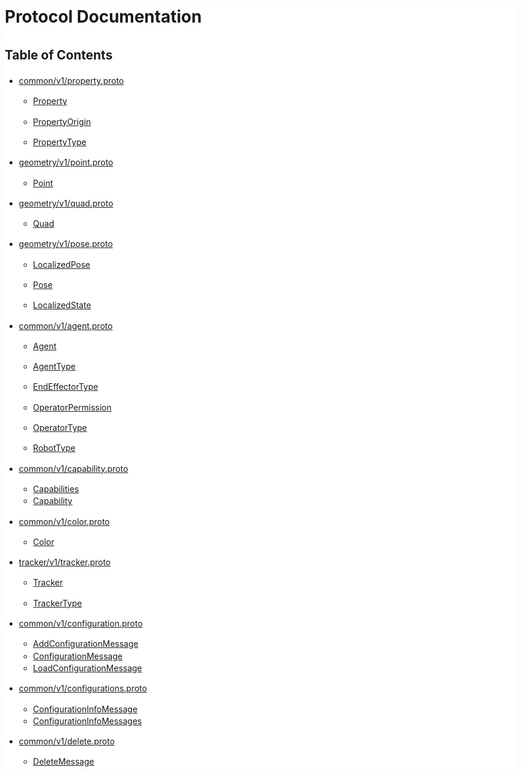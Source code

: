 # Protocol Documentation
<a name="top"></a>

## Table of Contents

- [common/v1/property.proto](#common_v1_property-proto)
    - [Property](#common-v1-Property)
  
    - [PropertyOrigin](#common-v1-PropertyOrigin)
    - [PropertyType](#common-v1-PropertyType)
  
- [geometry/v1/point.proto](#geometry_v1_point-proto)
    - [Point](#geometry-v1-Point)
  
- [geometry/v1/quad.proto](#geometry_v1_quad-proto)
    - [Quad](#geometry-v1-Quad)
  
- [geometry/v1/pose.proto](#geometry_v1_pose-proto)
    - [LocalizedPose](#geometry-v1-LocalizedPose)
    - [Pose](#geometry-v1-Pose)
  
    - [LocalizedState](#geometry-v1-LocalizedState)
  
- [common/v1/agent.proto](#common_v1_agent-proto)
    - [Agent](#common-v1-Agent)
  
    - [AgentType](#common-v1-AgentType)
    - [EndEffectorType](#common-v1-EndEffectorType)
    - [OperatorPermission](#common-v1-OperatorPermission)
    - [OperatorType](#common-v1-OperatorType)
    - [RobotType](#common-v1-RobotType)
  
- [common/v1/capability.proto](#common_v1_capability-proto)
    - [Capabilities](#common-v1-Capabilities)
    - [Capability](#common-v1-Capability)
  
- [common/v1/color.proto](#common_v1_color-proto)
    - [Color](#common-v1-Color)
  
- [tracker/v1/tracker.proto](#tracker_v1_tracker-proto)
    - [Tracker](#tracker-v1-Tracker)
  
    - [TrackerType](#tracker-v1-TrackerType)
  
- [common/v1/configuration.proto](#common_v1_configuration-proto)
    - [AddConfigurationMessage](#common-v1-AddConfigurationMessage)
    - [ConfigurationMessage](#common-v1-ConfigurationMessage)
    - [LoadConfigurationMessage](#common-v1-LoadConfigurationMessage)
  
- [common/v1/configurations.proto](#common_v1_configurations-proto)
    - [ConfigurationInfoMessage](#common-v1-ConfigurationInfoMessage)
    - [ConfigurationInfoMessages](#common-v1-ConfigurationInfoMessages)
  
- [common/v1/delete.proto](#common_v1_delete-proto)
    - [DeleteMessage](#common-v1-DeleteMessage)
  